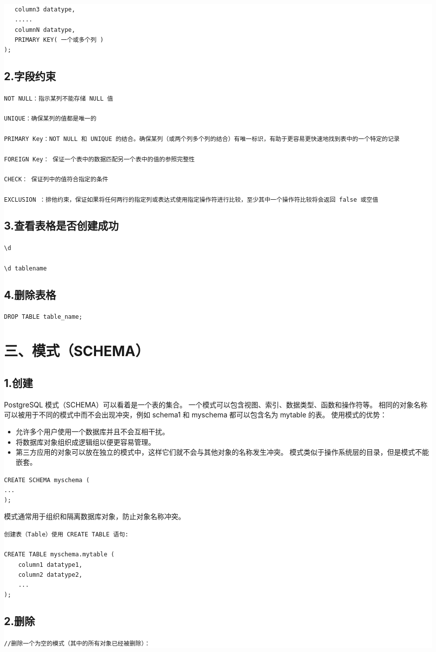 ```
   column3 datatype,
   .....
   columnN datatype,
   PRIMARY KEY( 一个或多个列 )
);
```
## 2.字段约束
```
NOT NULL：指示某列不能存储 NULL 值

UNIQUE：确保某列的值都是唯一的

PRIMARY Key：NOT NULL 和 UNIQUE 的结合。确保某列（或两个列多个列的结合）有唯一标识，有助于更容易更快速地找到表中的一个特定的记录

FOREIGN Key： 保证一个表中的数据匹配另一个表中的值的参照完整性

CHECK： 保证列中的值符合指定的条件

EXCLUSION ：排他约束，保证如果将任何两行的指定列或表达式使用指定操作符进行比较，至少其中一个操作符比较将会返回 false 或空值
```
## 3.查看表格是否创建成功
```
\d

\d tablename
```
## 4.删除表格
```
DROP TABLE table_name;
```
# 三、模式（SCHEMA）
## 1.创建
PostgreSQL 模式（SCHEMA）可以看着是一个表的集合。
一个模式可以包含视图、索引、数据类型、函数和操作符等。
相同的对象名称可以被用于不同的模式中而不会出现冲突，例如 schema1 和 myschema 都可以包含名为 mytable 的表。
使用模式的优势：
- 允许多个用户使用一个数据库并且不会互相干扰。
- 将数据库对象组织成逻辑组以便更容易管理。
- 第三方应用的对象可以放在独立的模式中，这样它们就不会与其他对象的名称发生冲突。
模式类似于操作系统层的目录，但是模式不能嵌套。
```
CREATE SCHEMA myschema (
...
);
```
模式通常用于组织和隔离数据库对象，防止对象名称冲突。
```
创建表（Table）使用 CREATE TABLE 语句:

CREATE TABLE myschema.mytable (
    column1 datatype1,
    column2 datatype2,
    ...
);
```
## 2.删除
```
//删除一个为空的模式（其中的所有对象已经被删除）：
```
